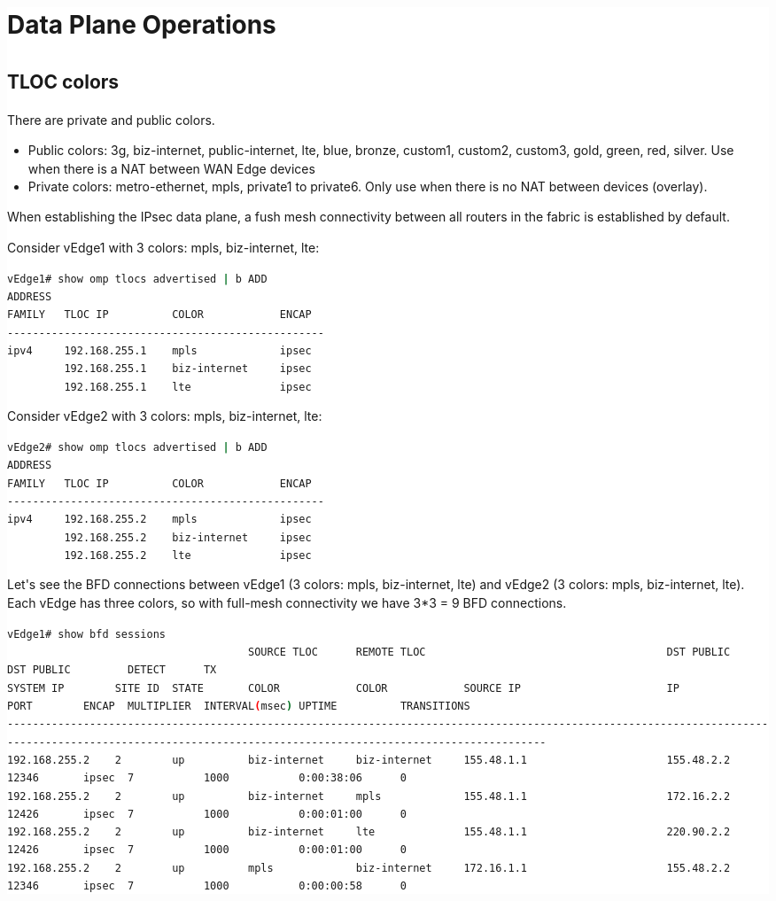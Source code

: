# Data Plane Operations
## TLOC colors
There are private and public colors.
- Public colors: 3g, biz-internet, public-internet, lte, blue, bronze, custom1, custom2, custom3, gold, green,
red, silver. Use when there is a NAT between WAN Edge devices
- Private colors: metro-ethernet, mpls, private1 to private6. Only use when there is no NAT between devices (overlay).

When establishing the IPsec data plane, a fush mesh connectivity between all routers in the fabric is established by
default. 

Consider vEdge1 with 3 colors: mpls, biz-internet, lte:
```bash
vEdge1# show omp tlocs advertised | b ADD
ADDRESS                                           
FAMILY   TLOC IP          COLOR            ENCAP  
--------------------------------------------------
ipv4     192.168.255.1    mpls             ipsec  
         192.168.255.1    biz-internet     ipsec  
         192.168.255.1    lte              ipsec  
```

Consider vEdge2 with 3 colors: mpls, biz-internet, lte:
```bash
vEdge2# show omp tlocs advertised | b ADD
ADDRESS                                           
FAMILY   TLOC IP          COLOR            ENCAP  
--------------------------------------------------
ipv4     192.168.255.2    mpls             ipsec  
         192.168.255.2    biz-internet     ipsec  
         192.168.255.2    lte              ipsec  
```

Let's see the BFD connections between vEdge1 (3 colors: mpls, biz-internet, lte) and vEdge2 (3 colors: mpls,
biz-internet, lte). Each vEdge has three colors, so with full-mesh connectivity we have 3*3 = 9 BFD connections.

```bash
vEdge1# show bfd sessions 
                                      SOURCE TLOC      REMOTE TLOC                                      DST PUBLIC                      DST PUBLIC         DETECT      TX                              
SYSTEM IP        SITE ID  STATE       COLOR            COLOR            SOURCE IP                       IP                              PORT        ENCAP  MULTIPLIER  INTERVAL(msec) UPTIME          TRANSITIONS 
-------------------------------------------------------------------------------------------------------------------------------------------------------------------------------------------------------------
192.168.255.2    2        up          biz-internet     biz-internet     155.48.1.1                      155.48.2.2                      12346       ipsec  7           1000           0:00:38:06      0           
192.168.255.2    2        up          biz-internet     mpls             155.48.1.1                      172.16.2.2                      12426       ipsec  7           1000           0:00:01:00      0           
192.168.255.2    2        up          biz-internet     lte              155.48.1.1                      220.90.2.2                      12426       ipsec  7           1000           0:00:01:00      0           
192.168.255.2    2        up          mpls             biz-internet     172.16.1.1                      155.48.2.2                      12346       ipsec  7           1000           0:00:00:58      0           
```